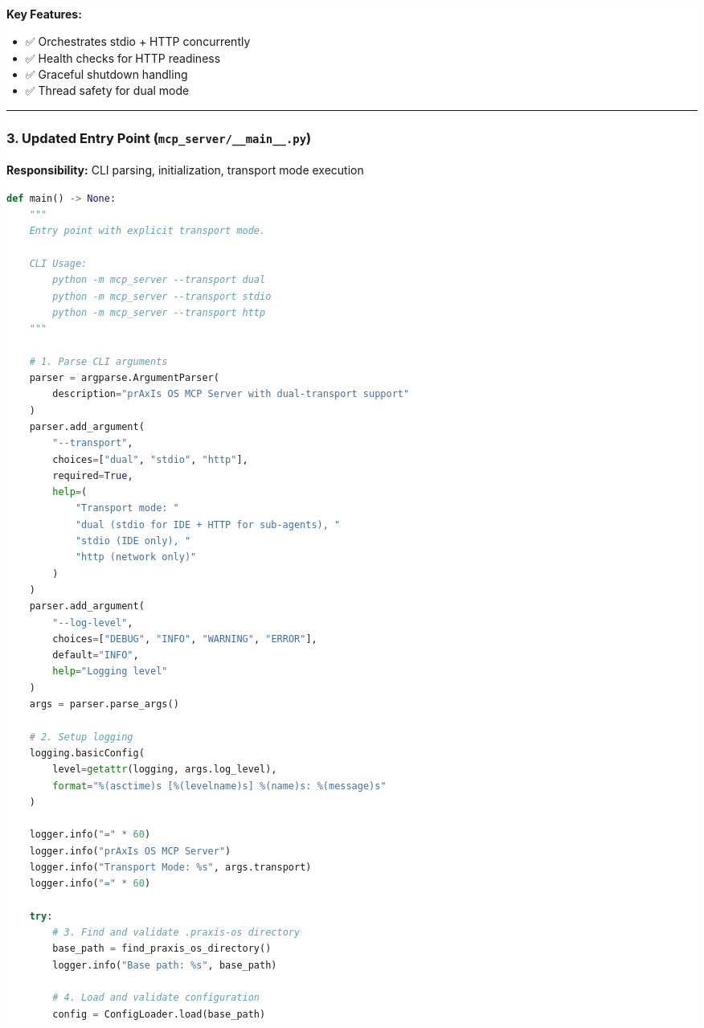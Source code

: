 
**Key Features:**
- ✅ Orchestrates stdio + HTTP concurrently
- ✅ Health checks for HTTP readiness
- ✅ Graceful shutdown handling
- ✅ Thread safety for dual mode

---

### 3. Updated Entry Point (`mcp_server/__main__.py`)

**Responsibility:** CLI parsing, initialization, transport mode execution

```python
def main() -> None:
    """
    Entry point with explicit transport mode.
    
    CLI Usage:
        python -m mcp_server --transport dual
        python -m mcp_server --transport stdio
        python -m mcp_server --transport http
    """
    
    # 1. Parse CLI arguments
    parser = argparse.ArgumentParser(
        description="prAxIs OS MCP Server with dual-transport support"
    )
    parser.add_argument(
        "--transport",
        choices=["dual", "stdio", "http"],
        required=True,
        help=(
            "Transport mode: "
            "dual (stdio for IDE + HTTP for sub-agents), "
            "stdio (IDE only), "
            "http (network only)"
        )
    )
    parser.add_argument(
        "--log-level",
        choices=["DEBUG", "INFO", "WARNING", "ERROR"],
        default="INFO",
        help="Logging level"
    )
    args = parser.parse_args()
    
    # 2. Setup logging
    logging.basicConfig(
        level=getattr(logging, args.log_level),
        format="%(asctime)s [%(levelname)s] %(name)s: %(message)s"
    )
    
    logger.info("=" * 60)
    logger.info("prAxIs OS MCP Server")
    logger.info("Transport Mode: %s", args.transport)
    logger.info("=" * 60)
    
    try:
        # 3. Find and validate .praxis-os directory
        base_path = find_praxis_os_directory()
        logger.info("Base path: %s", base_path)
        
        # 4. Load and validate configuration
        config = ConfigLoader.load(base_path)
```